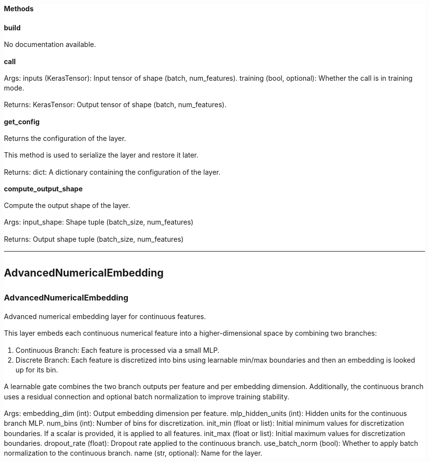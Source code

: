 #### Methods

**build**

No documentation available.

**call**

Args:
    inputs (KerasTensor): Input tensor of shape (batch, num_features).
    training (bool, optional): Whether the call is in training mode.

Returns:
    KerasTensor: Output tensor of shape (batch, num_features).

**get_config**

Returns the configuration of the layer.

This method is used to serialize the layer and restore it later.

Returns:
    dict: A dictionary containing the configuration of the layer.

**compute_output_shape**

Compute the output shape of the layer.

Args:
    input_shape: Shape tuple (batch_size, num_features)

Returns:
    Output shape tuple (batch_size, num_features)

---

## AdvancedNumericalEmbedding

### AdvancedNumericalEmbedding

Advanced numerical embedding layer for continuous features.

This layer embeds each continuous numerical feature into a higher-dimensional space by
combining two branches:

  1. Continuous Branch: Each feature is processed via a small MLP.
  2. Discrete Branch: Each feature is discretized into bins using learnable min/max boundaries
     and then an embedding is looked up for its bin.

A learnable gate combines the two branch outputs per feature and per embedding dimension.
Additionally, the continuous branch uses a residual connection and optional batch normalization
to improve training stability.

Args:
    embedding_dim (int): Output embedding dimension per feature.
    mlp_hidden_units (int): Hidden units for the continuous branch MLP.
    num_bins (int): Number of bins for discretization.
    init_min (float or list): Initial minimum values for discretization boundaries. If a scalar is
        provided, it is applied to all features.
    init_max (float or list): Initial maximum values for discretization boundaries.
    dropout_rate (float): Dropout rate applied to the continuous branch.
    use_batch_norm (bool): Whether to apply batch normalization to the continuous branch.
    name (str, optional): Name for the layer.
